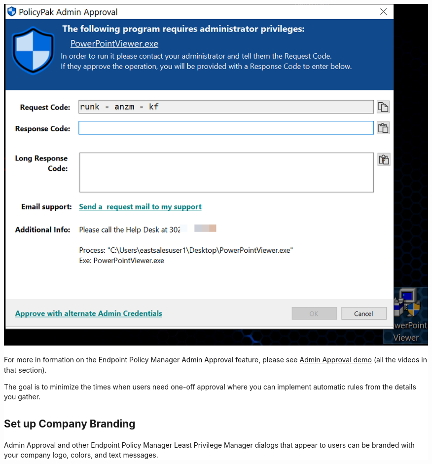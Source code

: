 ![](../../../../../static/images/PolicyPak/Content/Resources/Images/LeastPrivilege/POC6.png)

For more in formation on the Endpoint Policy Manager Admin Approval feature, please see [Admin Approval demo](../Video/LeastPrivilege/AdminApproval/Demo "Admin Approval demo") (all the videos in that section).

The goal is to minimize the times when users need one-off approval where you can implement automatic rules from the details you gather.

## Set up Company Branding

Admin Approval and other Endpoint Policy Manager Least Privilege Manager dialogs that appear to users can be branded with your company logo, colors, and text messages.
